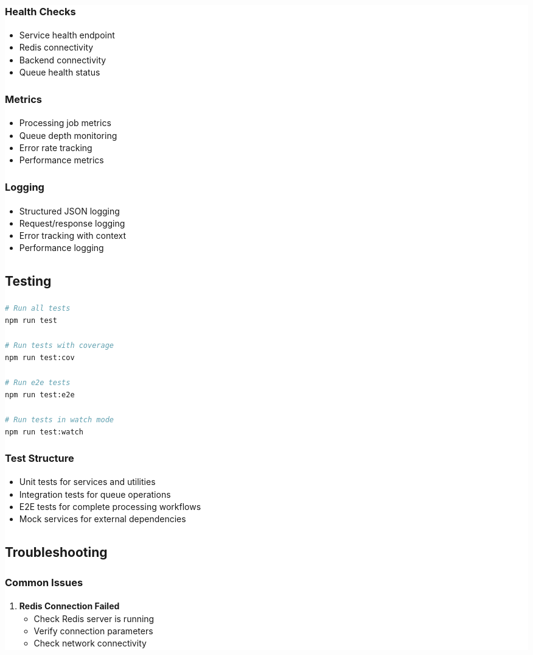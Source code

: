 ### Health Checks

- Service health endpoint
- Redis connectivity
- Backend connectivity
- Queue health status

### Metrics

- Processing job metrics
- Queue depth monitoring
- Error rate tracking
- Performance metrics

### Logging

- Structured JSON logging
- Request/response logging
- Error tracking with context
- Performance logging

## Testing

```bash
# Run all tests
npm run test

# Run tests with coverage
npm run test:cov

# Run e2e tests
npm run test:e2e

# Run tests in watch mode
npm run test:watch
```

### Test Structure

- Unit tests for services and utilities
- Integration tests for queue operations
- E2E tests for complete processing workflows
- Mock services for external dependencies

## Troubleshooting

### Common Issues

1. **Redis Connection Failed**
   - Check Redis server is running
   - Verify connection parameters
   - Check network connectivity
